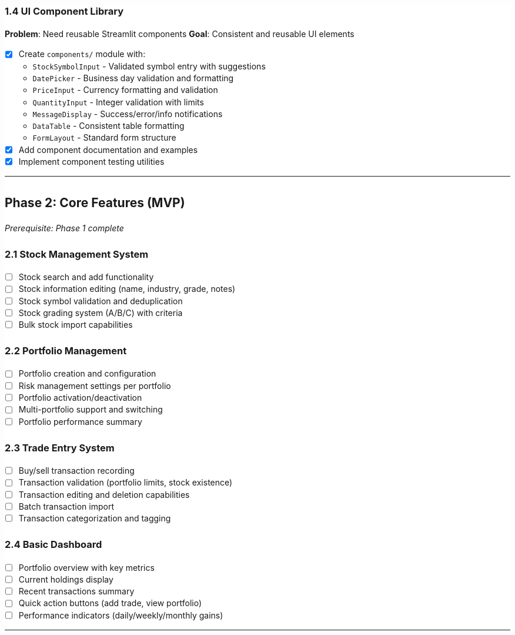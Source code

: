 ### 1.4 UI Component Library
**Problem**: Need reusable Streamlit components
**Goal**: Consistent and reusable UI elements

- [x] Create `components/` module with:
  - `StockSymbolInput` - Validated symbol entry with suggestions
  - `DatePicker` - Business day validation and formatting
  - `PriceInput` - Currency formatting and validation
  - `QuantityInput` - Integer validation with limits
  - `MessageDisplay` - Success/error/info notifications
  - `DataTable` - Consistent table formatting
  - `FormLayout` - Standard form structure
- [x] Add component documentation and examples
- [x] Implement component testing utilities

---

## Phase 2: Core Features (MVP)
*Prerequisite: Phase 1 complete*

### 2.1 Stock Management System
- [ ] Stock search and add functionality
- [ ] Stock information editing (name, industry, grade, notes)
- [ ] Stock symbol validation and deduplication
- [ ] Stock grading system (A/B/C) with criteria
- [ ] Bulk stock import capabilities

### 2.2 Portfolio Management
- [ ] Portfolio creation and configuration
- [ ] Risk management settings per portfolio
- [ ] Portfolio activation/deactivation
- [ ] Multi-portfolio support and switching
- [ ] Portfolio performance summary

### 2.3 Trade Entry System
- [ ] Buy/sell transaction recording
- [ ] Transaction validation (portfolio limits, stock existence)
- [ ] Transaction editing and deletion capabilities
- [ ] Batch transaction import
- [ ] Transaction categorization and tagging

### 2.4 Basic Dashboard
- [ ] Portfolio overview with key metrics
- [ ] Current holdings display
- [ ] Recent transactions summary
- [ ] Quick action buttons (add trade, view portfolio)
- [ ] Performance indicators (daily/weekly/monthly gains)

---
